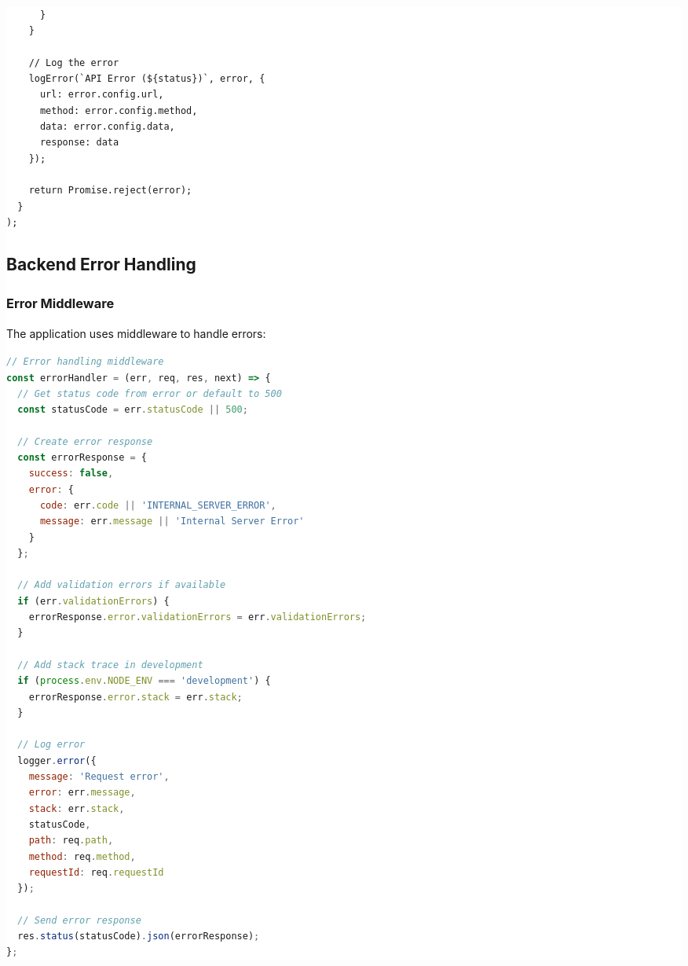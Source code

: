 ```tsx
      }
    }

    // Log the error
    logError(`API Error (${status})`, error, {
      url: error.config.url,
      method: error.config.method,
      data: error.config.data,
      response: data
    });

    return Promise.reject(error);
  }
);
```

## Backend Error Handling

### Error Middleware

The application uses middleware to handle errors:

```javascript
// Error handling middleware
const errorHandler = (err, req, res, next) => {
  // Get status code from error or default to 500
  const statusCode = err.statusCode || 500;

  // Create error response
  const errorResponse = {
    success: false,
    error: {
      code: err.code || 'INTERNAL_SERVER_ERROR',
      message: err.message || 'Internal Server Error'
    }
  };

  // Add validation errors if available
  if (err.validationErrors) {
    errorResponse.error.validationErrors = err.validationErrors;
  }

  // Add stack trace in development
  if (process.env.NODE_ENV === 'development') {
    errorResponse.error.stack = err.stack;
  }

  // Log error
  logger.error({
    message: 'Request error',
    error: err.message,
    stack: err.stack,
    statusCode,
    path: req.path,
    method: req.method,
    requestId: req.requestId
  });

  // Send error response
  res.status(statusCode).json(errorResponse);
};
```
